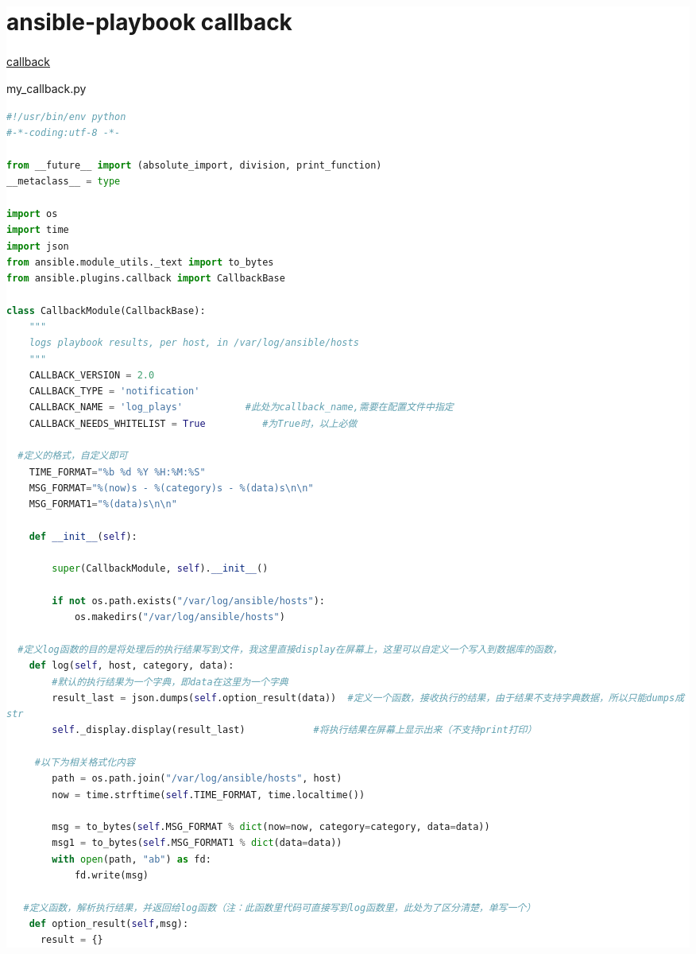 

# ansible-playbook callback

[callback](https://blog.csdn.net/weixin_30649641/article/details/95822105?spm=1001.2101.3001.6650.4&utm_medium=distribute.pc_relevant.none-task-blog-2~default~CTRLIST~Rate-4-95822105-blog-108602233.235^v28^pc_relevant_t0_download&depth_1-utm_source=distribute.pc_relevant.none-task-blog-2~default~CTRLIST~Rate-4-95822105-blog-108602233.235^v28^pc_relevant_t0_download&utm_relevant_index=8)

my_callback.py

```python
#!/usr/bin/env python
#-*-coding:utf-8 -*-

from __future__ import (absolute_import, division, print_function)
__metaclass__ = type
 
import os
import time
import json
from ansible.module_utils._text import to_bytes
from ansible.plugins.callback import CallbackBase

class CallbackModule(CallbackBase):
    """
    logs playbook results, per host, in /var/log/ansible/hosts
    """
    CALLBACK_VERSION = 2.0
    CALLBACK_TYPE = 'notification'
    CALLBACK_NAME = 'log_plays'           #此处为callback_name,需要在配置文件中指定
    CALLBACK_NEEDS_WHITELIST = True          #为True时，以上必做
 
  #定义的格式，自定义即可
    TIME_FORMAT="%b %d %Y %H:%M:%S"
    MSG_FORMAT="%(now)s - %(category)s - %(data)s\n\n"
    MSG_FORMAT1="%(data)s\n\n"
 
    def __init__(self):
 
        super(CallbackModule, self).__init__()
 
        if not os.path.exists("/var/log/ansible/hosts"):
            os.makedirs("/var/log/ansible/hosts")
 
  #定义log函数的目的是将处理后的执行结果写到文件，我这里直接display在屏幕上，这里可以自定义一个写入到数据库的函数，
    def log(self, host, category, data):
        #默认的执行结果为一个字典，即data在这里为一个字典
        result_last = json.dumps(self.option_result(data))  #定义一个函数，接收执行的结果，由于结果不支持字典数据，所以只能dumps成str
        self._display.display(result_last)            #将执行结果在屏幕上显示出来（不支持print打印）
        
     #以下为相关格式化内容 
        path = os.path.join("/var/log/ansible/hosts", host)
        now = time.strftime(self.TIME_FORMAT, time.localtime())
 
        msg = to_bytes(self.MSG_FORMAT % dict(now=now, category=category, data=data))
        msg1 = to_bytes(self.MSG_FORMAT1 % dict(data=data))
        with open(path, "ab") as fd:
            fd.write(msg)
 
   #定义函数，解析执行结果，并返回给log函数（注：此函数里代码可直接写到log函数里，此处为了区分清楚，单写一个）
    def option_result(self,msg):
      result = {}
```